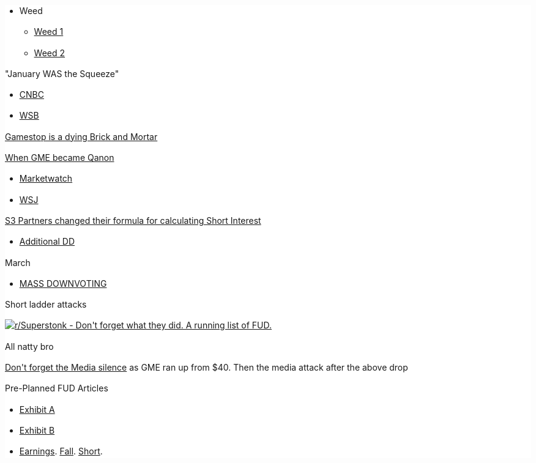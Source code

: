 -   Weed

    -   [Weed 1](https://www.wsj.com/articles/wallstreetbets-traders-set-cannabis-stocks-alight-11613042985)

    -   [Weed 2](https://www.vice.com/en/article/z3v5nx/reddit-gamestop-community-turns-its-attention-to-weed-stocks)

"January WAS the Squeeze"

-   [CNBC](https://www.cnbc.com/2021/02/09/gamestop-breaks-below-50-a-share-as-short-squeeze-comes-to-an-end.html)

-   [WSB](https://www.reddit.com/r/wallstreetbets/comments/lclg5l/the_gme_squeeze_is_over_this_place_is_becoming_a/)

[Gamestop is a dying Brick and Mortar](https://www.washingtonpost.com/business/2021/02/01/gamestop-retail-stores/)

[When GME became Qanon](https://www.reddit.com/r/wallstreetbets/comments/leae1h/wsb_has_become_qanon_for_the_retail_investor/)

-   [Marketwatch](https://www.reddit.com/r/wallstreetbets/comments/l95laf/omg_stop_with_the_qanon_marketwatch/)

-   [WSJ](https://www.reddit.com/r/wallstreetbets/comments/l8bryg/wsj_tries_to_compare_us_to_qanon/)

[S3 Partners changed their formula for calculating Short Interest](https://www.reddit.com/r/wallstreetbets/comments/lbg028/short_interest_why_numbers_seem_weird/)

-   [Additional DD](https://www.reddit.com/r/wallstreetbets/comments/lbaktb/sober_review_time_what_are_the_actual_data_we_can/?utm_medium=android_app&utm_source=share)

March

-   [MASS DOWNVOTING](https://www.reddit.com/r/GME/comments/m8o4ox/proof_the_shills_are_here_and_they_really_dont/)

Short ladder attacks

[![r/Superstonk - Don't forget what they did. A running list of FUD.](https://preview.redd.it/5oidwy4u06s61.png?width=600&format=png&auto=webp&s=4670b48cccb70f04cafa8916c6da1a376eb8c73f)](https://preview.redd.it/5oidwy4u06s61.png?width=600&format=png&auto=webp&s=4670b48cccb70f04cafa8916c6da1a376eb8c73f)

All natty bro

[Don't forget the Media silence](https://www.reddit.com/r/GME/comments/m23p0w/this_is_fascinating_not_a_peep_from_marketwatch/) as GME ran up from $40. Then the media attack after the above drop

Pre-Planned FUD Articles

-   [Exhibit A](https://www.reddit.com/r/GME/comments/m2bd5w/google_says_the_market_watch_article_was_indexed/)

-   [Exhibit B](https://www.reddit.com/r/GME/comments/m27ejc/twitter_user_spots_an_article_about_gme/)

-   [Earnings](https://www.cnn.com/2021/03/23/tech/gamestop-earnings-q4-2020/index.html). [Fall](https://www.heraldtribune.com/story/business/2021/03/23/corporate-report-gamestop-earnings-fall-short-wall-street-expectations/6970366002/). [Short](https://www.latimes.com/world-nation/story/2021-03-23/gamestops-4q-earnings-sales-fall-short-of-streets-views).
